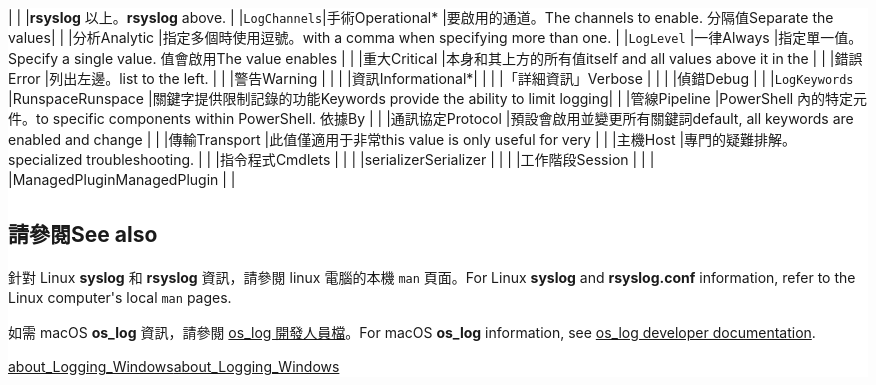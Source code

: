 |           |              |<span data-ttu-id="517f7-204">**rsyslog** 以上。</span><span class="sxs-lookup"><span data-stu-id="517f7-204">**rsyslog** above.</span></span>                           |
|`LogChannels`|<span data-ttu-id="517f7-205">手術</span><span class="sxs-lookup"><span data-stu-id="517f7-205">Operational\*</span></span>  |<span data-ttu-id="517f7-206">要啟用的通道。</span><span class="sxs-lookup"><span data-stu-id="517f7-206">The channels to enable.</span></span> <span data-ttu-id="517f7-207">分隔值</span><span class="sxs-lookup"><span data-stu-id="517f7-207">Separate the values</span></span>|
|           |<span data-ttu-id="517f7-208">分析</span><span class="sxs-lookup"><span data-stu-id="517f7-208">Analytic</span></span>      |<span data-ttu-id="517f7-209">指定多個時使用逗號。</span><span class="sxs-lookup"><span data-stu-id="517f7-209">with a comma when specifying more than one.</span></span>  |
|`LogLevel`   |<span data-ttu-id="517f7-210">一律</span><span class="sxs-lookup"><span data-stu-id="517f7-210">Always</span></span>        |<span data-ttu-id="517f7-211">指定單一值。</span><span class="sxs-lookup"><span data-stu-id="517f7-211">Specify a single value.</span></span> <span data-ttu-id="517f7-212">值會啟用</span><span class="sxs-lookup"><span data-stu-id="517f7-212">The value enables</span></span>  |
|           |<span data-ttu-id="517f7-213">重大</span><span class="sxs-lookup"><span data-stu-id="517f7-213">Critical</span></span>      |<span data-ttu-id="517f7-214">本身和其上方的所有值</span><span class="sxs-lookup"><span data-stu-id="517f7-214">itself and all values above it in the</span></span>        |
|           |<span data-ttu-id="517f7-215">錯誤</span><span class="sxs-lookup"><span data-stu-id="517f7-215">Error</span></span>         |<span data-ttu-id="517f7-216">列出左邊。</span><span class="sxs-lookup"><span data-stu-id="517f7-216">list to the left.</span></span>                            |
|           |<span data-ttu-id="517f7-217">警告</span><span class="sxs-lookup"><span data-stu-id="517f7-217">Warning</span></span>       |                                             |
|           |<span data-ttu-id="517f7-218">資訊</span><span class="sxs-lookup"><span data-stu-id="517f7-218">Informational\*</span></span>|                                             |
|           |<span data-ttu-id="517f7-219">「詳細資訊」</span><span class="sxs-lookup"><span data-stu-id="517f7-219">Verbose</span></span>       |                                             |
|           |<span data-ttu-id="517f7-220">偵錯</span><span class="sxs-lookup"><span data-stu-id="517f7-220">Debug</span></span>         |                                             |
|`LogKeywords`|<span data-ttu-id="517f7-221">Runspace</span><span class="sxs-lookup"><span data-stu-id="517f7-221">Runspace</span></span>      |<span data-ttu-id="517f7-222">關鍵字提供限制記錄的功能</span><span class="sxs-lookup"><span data-stu-id="517f7-222">Keywords provide the ability to limit logging</span></span>|
|           |<span data-ttu-id="517f7-223">管線</span><span class="sxs-lookup"><span data-stu-id="517f7-223">Pipeline</span></span>      |<span data-ttu-id="517f7-224">PowerShell 內的特定元件。</span><span class="sxs-lookup"><span data-stu-id="517f7-224">to specific components within PowerShell.</span></span> <span data-ttu-id="517f7-225">依據</span><span class="sxs-lookup"><span data-stu-id="517f7-225">By</span></span> |
|           |<span data-ttu-id="517f7-226">通訊協定</span><span class="sxs-lookup"><span data-stu-id="517f7-226">Protocol</span></span>      |<span data-ttu-id="517f7-227">預設會啟用並變更所有關鍵詞</span><span class="sxs-lookup"><span data-stu-id="517f7-227">default, all keywords are enabled and change</span></span> |
|           |<span data-ttu-id="517f7-228">傳輸</span><span class="sxs-lookup"><span data-stu-id="517f7-228">Transport</span></span>     |<span data-ttu-id="517f7-229">此值僅適用于非常</span><span class="sxs-lookup"><span data-stu-id="517f7-229">this value is only useful for very</span></span>           |
|           |<span data-ttu-id="517f7-230">主機</span><span class="sxs-lookup"><span data-stu-id="517f7-230">Host</span></span>          |<span data-ttu-id="517f7-231">專門的疑難排解。</span><span class="sxs-lookup"><span data-stu-id="517f7-231">specialized troubleshooting.</span></span>                |
|           |<span data-ttu-id="517f7-232">指令程式</span><span class="sxs-lookup"><span data-stu-id="517f7-232">Cmdlets</span></span>       |                                             |
|           |<span data-ttu-id="517f7-233">serializer</span><span class="sxs-lookup"><span data-stu-id="517f7-233">Serializer</span></span>    |                                             |
|           |<span data-ttu-id="517f7-234">工作階段</span><span class="sxs-lookup"><span data-stu-id="517f7-234">Session</span></span>       |                                             |
|           |<span data-ttu-id="517f7-235">ManagedPlugin</span><span class="sxs-lookup"><span data-stu-id="517f7-235">ManagedPlugin</span></span> |                                             |

## <a name="see-also"></a><span data-ttu-id="517f7-236">請參閱</span><span class="sxs-lookup"><span data-stu-id="517f7-236">See also</span></span>

<span data-ttu-id="517f7-237">針對 Linux **syslog** 和 **rsyslog** 資訊，請參閱 linux 電腦的本機 `man` 頁面。</span><span class="sxs-lookup"><span data-stu-id="517f7-237">For Linux **syslog** and **rsyslog.conf** information, refer to the Linux computer's local `man` pages.</span></span>

<span data-ttu-id="517f7-238">如需 macOS **os_log** 資訊，請參閱 [os_log 開發人員檔](https://developer.apple.com/documentation/os/os_log)。</span><span class="sxs-lookup"><span data-stu-id="517f7-238">For macOS **os_log** information, see [os_log developer documentation](https://developer.apple.com/documentation/os/os_log).</span></span>

[<span data-ttu-id="517f7-239">about_Logging_Windows</span><span class="sxs-lookup"><span data-stu-id="517f7-239">about_Logging_Windows</span></span>](about_Logging_Windows.md)

